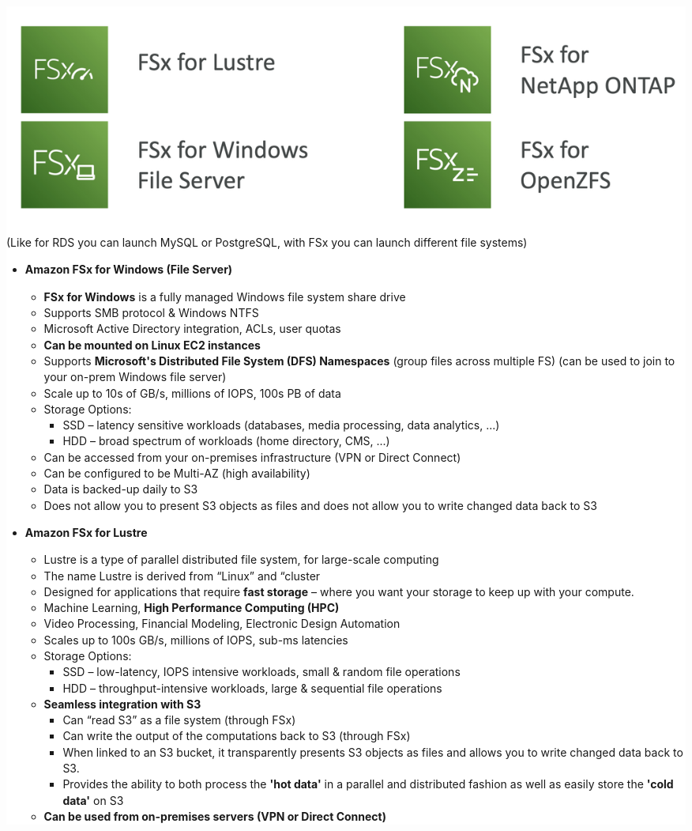 ![Alt text](images/FSx.png)  
(Like for RDS you can launch MySQL or PostgreSQL, with FSx you can launch different file systems)  

- **Amazon FSx for Windows (File Server)**
    - **FSx for Windows** is a fully managed Windows file system share drive
    - Supports SMB protocol & Windows NTFS
    - Microsoft Active Directory integration, ACLs, user quotas
    - **Can be mounted on Linux EC2 instances**
    - Supports **Microsoft's Distributed File System (DFS) Namespaces** (group files across multiple FS) (can be used to join to your on-prem Windows file server)
    - Scale up to 10s of GB/s, millions of IOPS, 100s PB of data
    - Storage Options:
        - SSD – latency sensitive workloads (databases, media processing, data analytics, ...)
        - HDD – broad spectrum of workloads (home directory, CMS, ...)
    - Can be accessed from your on-premises infrastructure (VPN or Direct Connect)
    - Can be configured to be Multi-AZ (high availability)
    - Data is backed-up daily to S3
    - Does not allow you to present S3 objects as files and does not allow you to write changed data back to S3

- **Amazon FSx for Lustre**
    - Lustre is a type of parallel distributed file system, for large-scale computing
    - The name Lustre is derived from “Linux” and “cluster
    - Designed for applications that require **fast storage** – where you want your storage to keep up with your compute.
    - Machine Learning, **High Performance Computing (HPC)**
    - Video Processing, Financial Modeling, Electronic Design Automation
    - Scales up to 100s GB/s, millions of IOPS, sub-ms latencies
    - Storage Options:
        - SSD – low-latency, IOPS intensive workloads, small & random file operations
        - HDD – throughput-intensive workloads, large & sequential file operations
    - **Seamless integration with S3**
        - Can “read S3” as a file system (through FSx)
        - Can write the output of the computations back to S3 (through FSx)
        - When linked to an S3 bucket, it transparently presents S3 objects as files and allows you to write changed data back to S3.
        - Provides the ability to both process the **'hot data'** in a parallel and distributed fashion as well as easily store the **'cold data'** on S3
    - **Can be used from on-premises servers (VPN or Direct Connect)**
